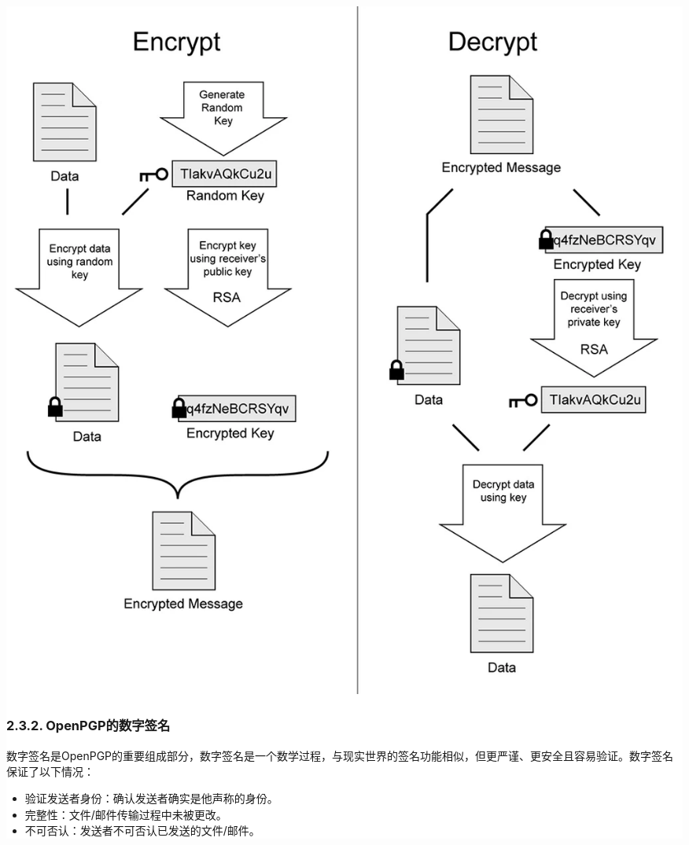 ![gpg-20240908221319-130097.webp](./image/gpg-20240908221319-130097.webp)

### 2.3.2. OpenPGP的数字签名

数字签名是OpenPGP的重要组成部分，数字签名是一个数学过程，与现实世界的签名功能相似，但更严谨、更安全且容易验证。数字签名保证了以下情况：

- 验证发送者身份：确认发送者确实是他声称的身份。
- 完整性：文件/邮件传输过程中未被更改。
- 不可否认：发送者不可否认已发送的文件/邮件。
